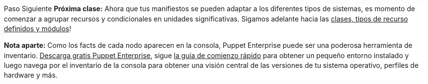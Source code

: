 ##  
Paso Siguiente
**Próxima clase:**
Ahora que tus manifiestos se pueden adaptar a los diferentes tipos de sistemas, es momento de comenzar a agrupar recursos y condicionales en unidades significativas. Sigamos adelante hacia las [clases, tipos de recurso definidos y módulos](http://docs.puppetlabs.com/es/learning/modules1.html)!

**Nota aparte:**
Como los facts de cada nodo aparecen en la consola, Puppet Enterprise puede ser una poderosa herramienta de inventario. [Descarga gratis Puppet Enterprise](http://info.puppetlabs.com/download-pe.html), sigue [la guía de comienzo rápido](http://docs.puppetlabs.com/pe/latest/quick_start.html) para obtener un pequeño entorno instalado y luego navega por el inventario de la consola para obtener una visión central de las versiones de tu sistema operativo, perfiles de hardware y más.
